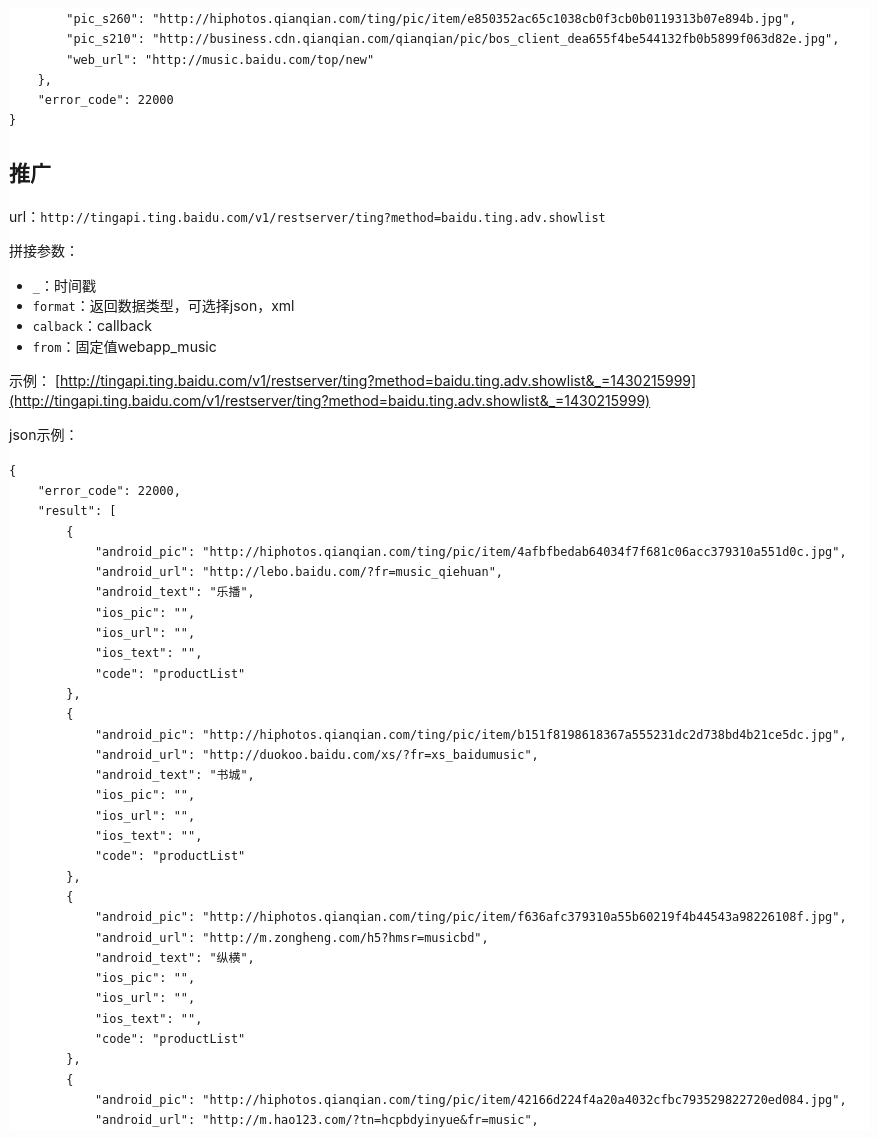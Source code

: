 	        "pic_s260": "http://hiphotos.qianqian.com/ting/pic/item/e850352ac65c1038cb0f3cb0b0119313b07e894b.jpg",
	        "pic_s210": "http://business.cdn.qianqian.com/qianqian/pic/bos_client_dea655f4be544132fb0b5899f063d82e.jpg",
	        "web_url": "http://music.baidu.com/top/new"
	    },
	    "error_code": 22000
	}





<h2 id="adv">推广</h2>

url：`http://tingapi.ting.baidu.com/v1/restserver/ting?method=baidu.ting.adv.showlist`

拼接参数：

- `_`：时间戳
- `format`：返回数据类型，可选择json，xml
- `calback`：callback
- `from`：固定值webapp_music


示例：
[http://tingapi.ting.baidu.com/v1/restserver/ting?method=baidu.ting.adv.showlist&_=1430215999](http://tingapi.ting.baidu.com/v1/restserver/ting?method=baidu.ting.adv.showlist&_=1430215999)


json示例：

	{
	    "error_code": 22000,
	    "result": [
	        {
	            "android_pic": "http://hiphotos.qianqian.com/ting/pic/item/4afbfbedab64034f7f681c06acc379310a551d0c.jpg",
	            "android_url": "http://lebo.baidu.com/?fr=music_qiehuan",
	            "android_text": "乐播",
	            "ios_pic": "",
	            "ios_url": "",
	            "ios_text": "",
	            "code": "productList"
	        },
	        {
	            "android_pic": "http://hiphotos.qianqian.com/ting/pic/item/b151f8198618367a555231dc2d738bd4b21ce5dc.jpg",
	            "android_url": "http://duokoo.baidu.com/xs/?fr=xs_baidumusic",
	            "android_text": "书城",
	            "ios_pic": "",
	            "ios_url": "",
	            "ios_text": "",
	            "code": "productList"
	        },
	        {
	            "android_pic": "http://hiphotos.qianqian.com/ting/pic/item/f636afc379310a55b60219f4b44543a98226108f.jpg",
	            "android_url": "http://m.zongheng.com/h5?hmsr=musicbd",
	            "android_text": "纵横",
	            "ios_pic": "",
	            "ios_url": "",
	            "ios_text": "",
	            "code": "productList"
	        },
	        {
	            "android_pic": "http://hiphotos.qianqian.com/ting/pic/item/42166d224f4a20a4032cfbc793529822720ed084.jpg",
	            "android_url": "http://m.hao123.com/?tn=hcpbdyinyue&fr=music",